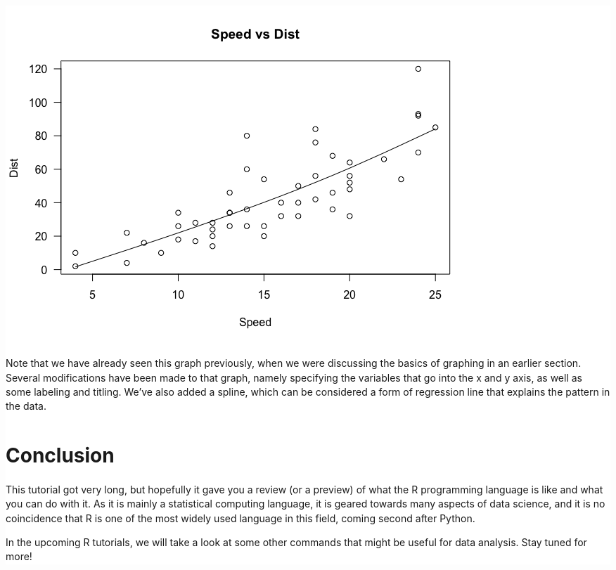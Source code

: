 <img src="/assets/images/2020-04-16-r-tutorial-1_files/unnamed-chunk-40-1.png">

Note that we have already seen this graph previously, when we were
discussing the basics of graphing in an earlier section. Several
modifications have been made to that graph, namely specifying the
variables that go into the x and y axis, as well as some labeling and
titling. We’ve also added a spline, which can be considered a form of
regression line that explains the pattern in the data.

Conclusion
==========

This tutorial got very long, but hopefully it gave you a review (or a
preview) of what the R programming language is like and what you can do
with it. As it is mainly a statistical computing language, it is geared
towards many aspects of data science, and it is no coincidence that R is
one of the most widely used language in this field, coming second after
Python.

In the upcoming R tutorials, we will take a look at some other commands
that might be useful for data analysis. Stay tuned for more!
